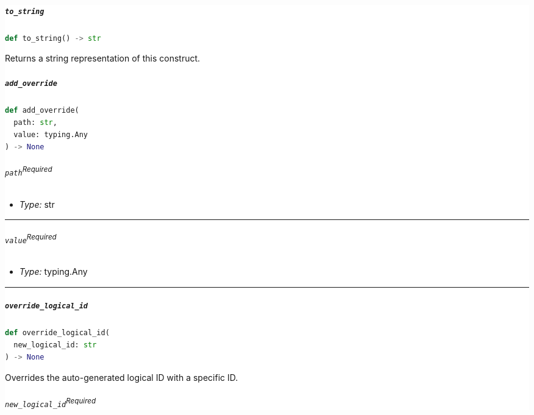 
##### `to_string` <a name="to_string" id="@cdktf/provider-mongodbatlas.dataMongodbatlasPrivateEndpointRegionalMode.DataMongodbatlasPrivateEndpointRegionalMode.toString"></a>

```python
def to_string() -> str
```

Returns a string representation of this construct.

##### `add_override` <a name="add_override" id="@cdktf/provider-mongodbatlas.dataMongodbatlasPrivateEndpointRegionalMode.DataMongodbatlasPrivateEndpointRegionalMode.addOverride"></a>

```python
def add_override(
  path: str,
  value: typing.Any
) -> None
```

###### `path`<sup>Required</sup> <a name="path" id="@cdktf/provider-mongodbatlas.dataMongodbatlasPrivateEndpointRegionalMode.DataMongodbatlasPrivateEndpointRegionalMode.addOverride.parameter.path"></a>

- *Type:* str

---

###### `value`<sup>Required</sup> <a name="value" id="@cdktf/provider-mongodbatlas.dataMongodbatlasPrivateEndpointRegionalMode.DataMongodbatlasPrivateEndpointRegionalMode.addOverride.parameter.value"></a>

- *Type:* typing.Any

---

##### `override_logical_id` <a name="override_logical_id" id="@cdktf/provider-mongodbatlas.dataMongodbatlasPrivateEndpointRegionalMode.DataMongodbatlasPrivateEndpointRegionalMode.overrideLogicalId"></a>

```python
def override_logical_id(
  new_logical_id: str
) -> None
```

Overrides the auto-generated logical ID with a specific ID.

###### `new_logical_id`<sup>Required</sup> <a name="new_logical_id" id="@cdktf/provider-mongodbatlas.dataMongodbatlasPrivateEndpointRegionalMode.DataMongodbatlasPrivateEndpointRegionalMode.overrideLogicalId.parameter.newLogicalId"></a>
